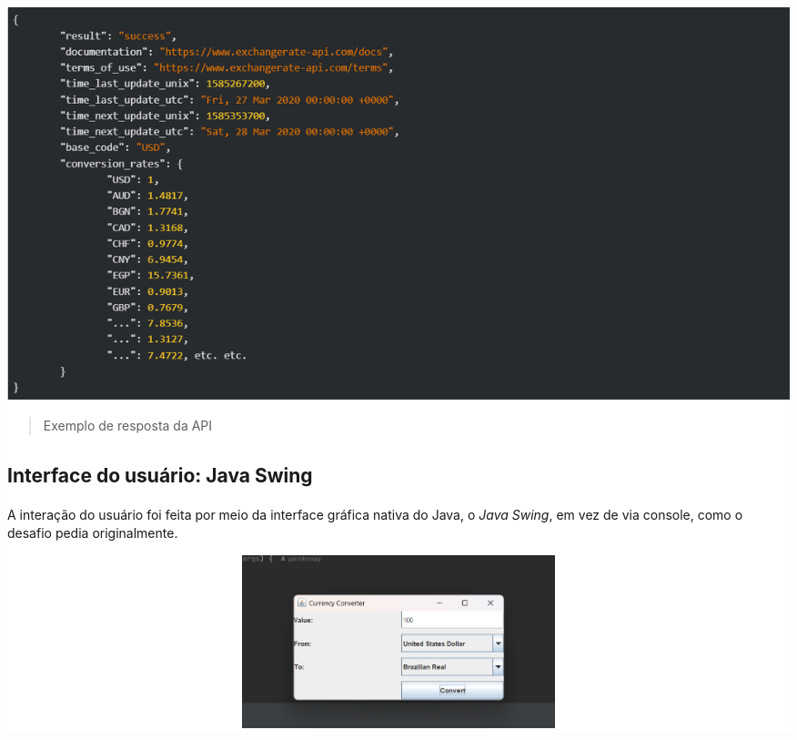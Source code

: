 <div align="center">
    <img width="100%" src="assets/resposta_API.png" alt="Exemplo de resposta JSON da Exchange Rate API mostrando as taxas de conversão de moedas">
</div>

> Exemplo de resposta da API

## Interface do usuário: Java Swing
A interação do usuário foi feita por meio da interface gráfica nativa do Java, o _Java Swing_, em vez de via console, como o desafio pedia originalmente.

<div align="center">
    <img width="40%" src="assets/teste_1.png" alt="Tela inicial do conversor de moedas com os campos para inserir valores e selecionar as moedas">